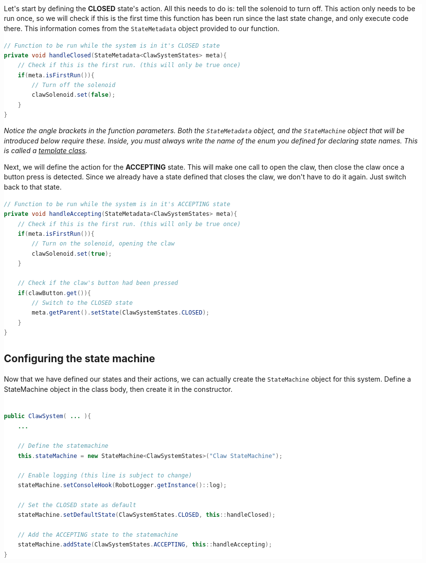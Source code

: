 Let's start by defining the **CLOSED** state's action. All this needs to do is: tell the solenoid to turn off. This action only needs to be run once, so we will check if this is the first time this function has been run since the last state change, and only execute code there. This information comes from the `StateMetadata` object provided to our function.

```java
// Function to be run while the system is in it's CLOSED state
private void handleClosed(StateMetadata<ClawSystemStates> meta){
    // Check if this is the first run. (this will only be true once)
    if(meta.isFirstRun()){
        // Turn off the solenoid
        clawSolenoid.set(false);
    }
}
```

*Notice the angle brackets in the function parameters. Both the `StateMetadata` object, and the `StateMachine` object that will be introduced below require these. Inside, you must always write the name of the enum you defined for declaring state names. This is called a [template class](https://docs.oracle.com/javase/tutorial/java/generics/types.html).*

Next, we will define the action for the **ACCEPTING** state. This will make one call to open the claw, then close the claw once a button press is detected. Since we already have a state defined that closes the claw, we don't have to do it again. Just switch back to that state.

```java
// Function to be run while the system is in it's ACCEPTING state
private void handleAccepting(StateMetadata<ClawSystemStates> meta){
    // Check if this is the first run. (this will only be true once)
    if(meta.isFirstRun()){
        // Turn on the solenoid, opening the claw
        clawSolenoid.set(true);
    }

    // Check if the claw's button had been pressed
    if(clawButton.get()){
        // Switch to the CLOSED state
        meta.getParent().setState(ClawSystemStates.CLOSED);
    }
}
```

## Configuring the state machine

Now that we have defined our states and their actions, we can actually create the `StateMachine` object for this system. Define a StateMachine object in the class body, then create it in the constructor.

```java

public ClawSystem( ... ){
    ...

    // Define the statemachine
    this.stateMachine = new StateMachine<ClawSystemStates>("Claw StateMachine");

    // Enable logging (this line is subject to change)
    stateMachine.setConsoleHook(RobotLogger.getInstance()::log);

    // Set the CLOSED state as default 
    stateMachine.setDefaultState(ClawSystemStates.CLOSED, this::handleClosed);

    // Add the ACCEPTING state to the statemachine
    stateMachine.addState(ClawSystemStates.ACCEPTING, this::handleAccepting);
}
```
